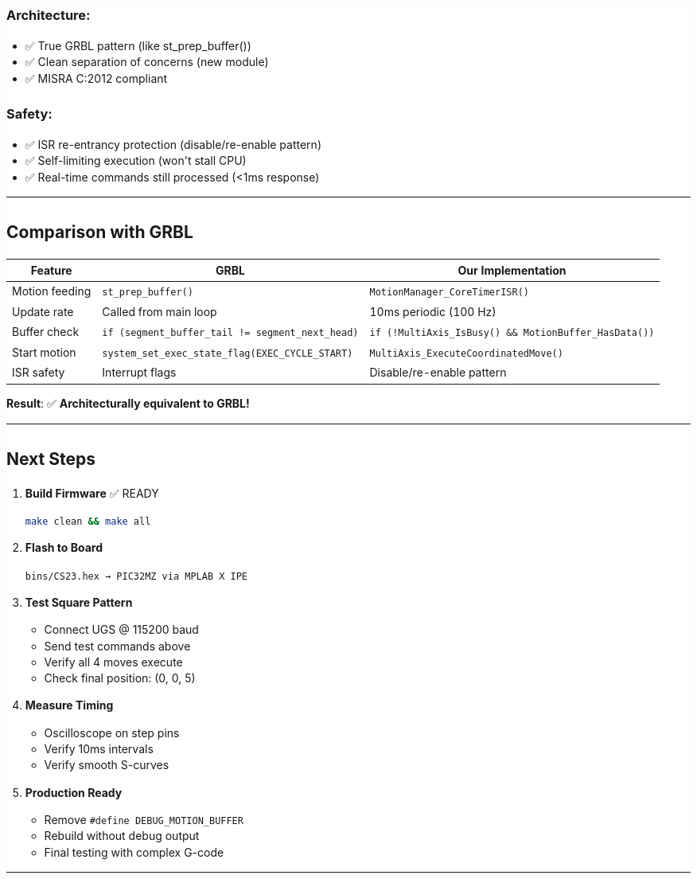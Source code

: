 ### Architecture:
- ✅ True GRBL pattern (like st_prep_buffer())
- ✅ Clean separation of concerns (new module)
- ✅ MISRA C:2012 compliant

### Safety:
- ✅ ISR re-entrancy protection (disable/re-enable pattern)
- ✅ Self-limiting execution (won't stall CPU)
- ✅ Real-time commands still processed (<1ms response)

---

## Comparison with GRBL

| Feature        | GRBL                                            | Our Implementation                                   |
| -------------- | ----------------------------------------------- | ---------------------------------------------------- |
| Motion feeding | `st_prep_buffer()`                              | `MotionManager_CoreTimerISR()`                       |
| Update rate    | Called from main loop                           | 10ms periodic (100 Hz)                               |
| Buffer check   | `if (segment_buffer_tail != segment_next_head)` | `if (!MultiAxis_IsBusy() && MotionBuffer_HasData())` |
| Start motion   | `system_set_exec_state_flag(EXEC_CYCLE_START)`  | `MultiAxis_ExecuteCoordinatedMove()`                 |
| ISR safety     | Interrupt flags                                 | Disable/re-enable pattern                            |

**Result**: ✅ **Architecturally equivalent to GRBL!**

---

## Next Steps

1. **Build Firmware** ✅ READY
   ```bash
   make clean && make all
   ```

2. **Flash to Board**
   ```
   bins/CS23.hex → PIC32MZ via MPLAB X IPE
   ```

3. **Test Square Pattern**
   - Connect UGS @ 115200 baud
   - Send test commands above
   - Verify all 4 moves execute
   - Check final position: (0, 0, 5)

4. **Measure Timing**
   - Oscilloscope on step pins
   - Verify 10ms intervals
   - Verify smooth S-curves

5. **Production Ready**
   - Remove `#define DEBUG_MOTION_BUFFER`
   - Rebuild without debug output
   - Final testing with complex G-code

---